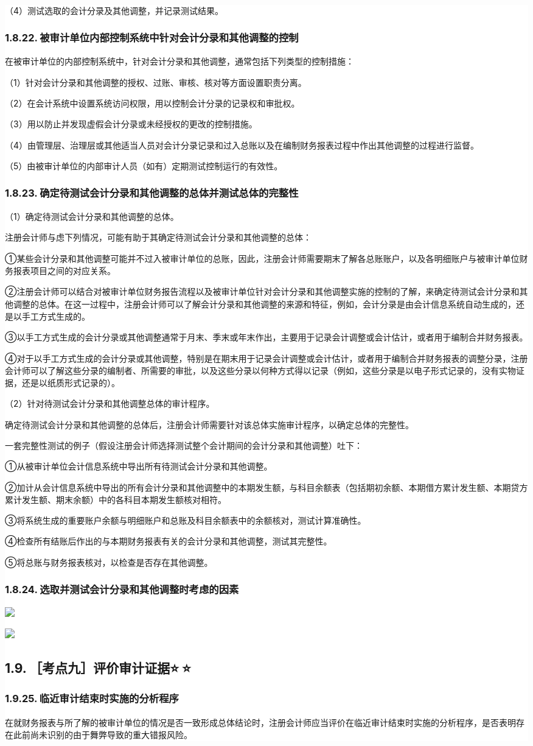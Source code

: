 （4）测试选取的会计分录及其他调整，并记录测试结果。

### 1.8.22. 被审计单位内部控制系统中针对会计分录和其他调整的控制

在被审计单位的内部控制系统中，针对会计分录和其他调整，通常包括下列类型的控制措施：

（1）针对会计分录和其他调整的授权、过账、审核、核对等方面设置职责分离。

（2）在会计系统中设置系统访问权限，用以控制会计分录的记录权和审批权。

（3）用以防止并发现虚假会计分录或未经授权的更改的控制措施。

（4）由管理层、治理层或其他适当人员对会计分录记录和过入总账以及在编制财务报表过程中作出其他调整的过程进行监督。

（5）由被审计单位的内部审计人员（如有）定期测试控制运行的有效性。

### 1.8.23. 确定待测试会计分录和其他调整的总体并测试总体的完整性

（1）确定待测试会计分录和其他调整的总体。

注册会计师与虑下列情况，可能有助于其确定待测试会计分录和其他调整的总体：

①某些会计分录和其他调整可能并不过入被审计单位的总账，因此，注册会计师需要期末了解各总账账户，以及各明细账户与被审计单位财务报表项目之间的对应关系。

②注册会计师可以结合对被审计单位财务报告流程以及被审计单位针对会计分录和其他调整实施的控制的了解，来确定待测试会计分录和其他调整的总体。在这一过程中，注册会计师可以了解会计分录和其他调整的来源和特征，例如，会计分录是由会计信息系统自动生成的，还是以手工方式生成的。

③以手工方式生成的会计分录或其他调整通常于月末、季末或年末作出，主要用于记录会计调整或会计估计，或者用于编制合并财务报表。

④对于以手工方式生成的会计分录或其他调整，特别是在期末用于记录会计调整或会计估计，或者用于编制合并财务报表的调整分录，注册会计师可以了解这些分录的编制者、所需要的审批，以及这些分录以何种方式得以记录（例如，这些分录是以电子形式记录的，没有实物证据，还是以纸质形式记录的）。

（2）针对待测试会计分录和其他调整总体的审计程序。

确定待测试会计分录和其他调整的总体后，注册会计师需要针对该总体实施审计程序，以确定总体的完整性。

一套完整性测试的例子（假设注册会计师选择测试整个会计期间的会计分录和其他调整）吐下：

①从被审计单位会计信息系统中导出所有待测试会计分录和其他调整。

②加计从会计信息系统中导出的所有会计分录和其他调整中的本期发生额，与科目余额表（包括期初余额、本期借方累计发生额、本期贷方累计发生额、期末余额）中的各科目本期发生额核对相符。

③将系统生成的重要账户余额与明细账户和总账及科目余额表中的余额核对，测试计算准确性。

④检查所有结账后作出的与本期财务报表有关的会计分录和其他调整，测试其完整性。

⑤将总账与财务报表核对，以检查是否存在其他调整。

### 1.8.24. 选取并测试会计分录和其他调整时考虑的因素

![](media/33b99b350d55198b6d876a3abcf686cc.png)

![](media/68ba7c555b921c20912afbb0544602af.png)

## 1.9. ［考点九］评价审计证据:star: :star: 

### 1.9.25. 临近审计结束时实施的分析程序

在就财务报表与所了解的被审计单位的情况是否一致形成总体结论时，注册会计师应当评价在临近审计结束时实施的分析程序，是否表明存在此前尚未识别的由于舞弊导致的重大错报风险。
